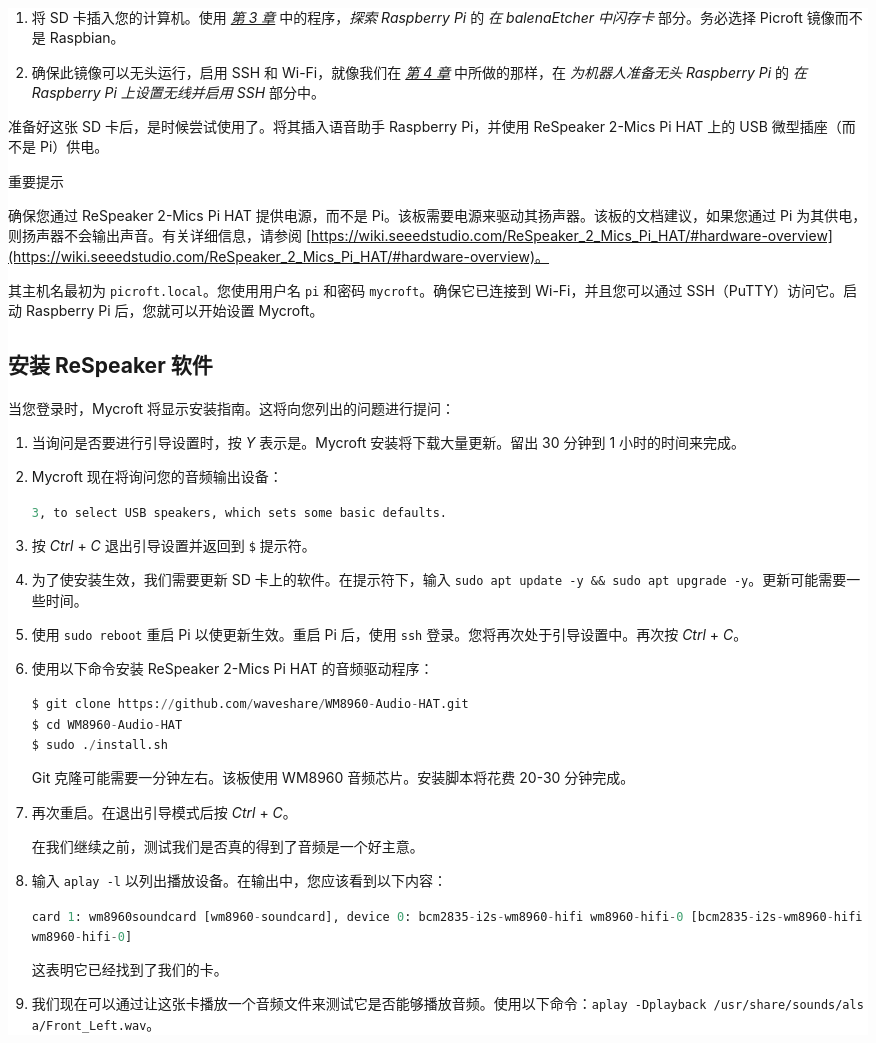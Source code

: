 1.  将 SD 卡插入您的计算机。使用 [*第 3 章*](B15660_03_Final_ASB_ePub.xhtml#_idTextAnchor050) 中的程序，*探索 Raspberry Pi* 的 *在 balenaEtcher 中闪存卡* 部分。务必选择 Picroft 镜像而不是 Raspbian。

1.  确保此镜像可以无头运行，启用 SSH 和 Wi-Fi，就像我们在 [*第 4 章*](B15660_04_Final_ASB_ePub.xhtml#_idTextAnchor063) 中所做的那样，在 *为机器人准备无头 Raspberry Pi* 的 *在 Raspberry Pi 上设置无线并启用 SSH* 部分中。

准备好这张 SD 卡后，是时候尝试使用了。将其插入语音助手 Raspberry Pi，并使用 ReSpeaker 2-Mics Pi HAT 上的 USB 微型插座（而不是 Pi）供电。

重要提示

确保您通过 ReSpeaker 2-Mics Pi HAT 提供电源，而不是 Pi。该板需要电源来驱动其扬声器。该板的文档建议，如果您通过 Pi 为其供电，则扬声器不会输出声音。有关详细信息，请参阅 [https://wiki.seeedstudio.com/ReSpeaker_2_Mics_Pi_HAT/#hardware-overview](https://wiki.seeedstudio.com/ReSpeaker_2_Mics_Pi_HAT/#hardware-overview)。

其主机名最初为 `picroft.local`。您使用用户名 `pi` 和密码 `mycroft`。确保它已连接到 Wi-Fi，并且您可以通过 SSH（PuTTY）访问它。启动 Raspberry Pi 后，您就可以开始设置 Mycroft。

## 安装 ReSpeaker 软件

当您登录时，Mycroft 将显示安装指南。这将向您列出的问题进行提问：

1.  当询问是否要进行引导设置时，按 *Y* 表示是。Mycroft 安装将下载大量更新。留出 30 分钟到 1 小时的时间来完成。

1.  Mycroft 现在将询问您的音频输出设备：

    ```py
    3, to select USB speakers, which sets some basic defaults.
    ```

1.  按 *Ctrl* + *C* 退出引导设置并返回到 `$` 提示符。

1.  为了使安装生效，我们需要更新 SD 卡上的软件。在提示符下，输入 `sudo apt update -y && sudo apt upgrade -y`。更新可能需要一些时间。

1.  使用 `sudo reboot` 重启 Pi 以使更新生效。重启 Pi 后，使用 `ssh` 登录。您将再次处于引导设置中。再次按 *Ctrl* + *C*。

1.  使用以下命令安装 ReSpeaker 2-Mics Pi HAT 的音频驱动程序：

    ```py
    $ git clone https://github.com/waveshare/WM8960-Audio-HAT.git
    $ cd WM8960-Audio-HAT
    $ sudo ./install.sh
    ```

    Git 克隆可能需要一分钟左右。该板使用 WM8960 音频芯片。安装脚本将花费 20-30 分钟完成。

1.  再次重启。在退出引导模式后按 *Ctrl* + *C*。

    在我们继续之前，测试我们是否真的得到了音频是一个好主意。

1.  输入 `aplay -l` 以列出播放设备。在输出中，您应该看到以下内容：

    ```py
    card 1: wm8960soundcard [wm8960-soundcard], device 0: bcm2835-i2s-wm8960-hifi wm8960-hifi-0 [bcm2835-i2s-wm8960-hifi wm8960-hifi-0]
    ```

    这表明它已经找到了我们的卡。

1.  我们现在可以通过让这张卡播放一个音频文件来测试它是否能够播放音频。使用以下命令：`aplay -Dplayback /usr/share/sounds/alsa/Front_Left.wav`。
